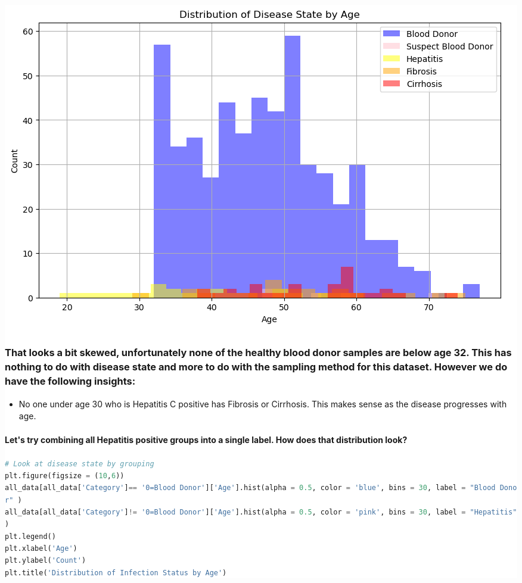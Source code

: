 ![png](output_11_1.png)
    


### That looks a bit skewed, unfortunately none of the healthy blood donor samples are below age 32. This has nothing to do with disease state and more to do with the sampling method for this dataset. However we do have the following insights:
* No one under age 30 who is Hepatitis C positive has Fibrosis or Cirrhosis. This makes sense as the disease progresses with age. 

#### Let's try combining all Hepatitis positive groups into a single label. How does that distribution look?


```python
# Look at disease state by grouping 
plt.figure(figsize = (10,6))
all_data[all_data['Category']== '0=Blood Donor']['Age'].hist(alpha = 0.5, color = 'blue', bins = 30, label = "Blood Donor" )
all_data[all_data['Category']!= '0=Blood Donor']['Age'].hist(alpha = 0.5, color = 'pink', bins = 30, label = "Hepatitis" )
plt.legend()
plt.xlabel('Age')
plt.ylabel('Count')
plt.title('Distribution of Infection Status by Age')
```
